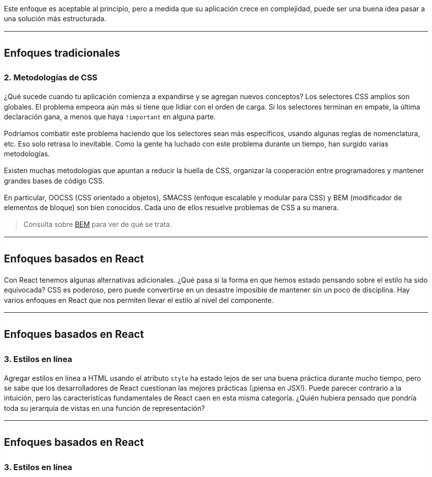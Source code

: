 Este enfoque es aceptable al principio, pero a medida que su aplicación crece en complejidad, puede ser una buena idea pasar a una solución más estructurada.

---

## Enfoques tradicionales

### 2. Metodologías de CSS

¿Qué sucede cuando tu aplicación comienza a expandirse y se agregan nuevos conceptos? Los selectores CSS amplios son globales. El problema empeora aún más si tiene que lidiar con el orden de carga. Si los selectores terminan en empate, la última declaración gana, a menos que haya `!important` en alguna parte.

Podríamos combatir este problema haciendo que los selectores sean más específicos, usando algunas reglas de nomenclatura, etc. Eso solo retrasa lo inevitable. Como la gente ha luchado con este problema durante un tiempo, han surgido varias metodologías.

Existen muchas metodologías que apuntan a reducir la huella de CSS, organizar la cooperación entre programadores y mantener grandes bases de código CSS.

En particular, OOCSS (CSS orientado a objetos), SMACSS (enfoque escalable y modular para CSS) y BEM (modificador de elementos de bloque) son bien conocidos. Cada uno de ellos resuelve problemas de CSS a su manera.

> Consulta sobre [BEM](http://getbem.com/introduction/) para ver de qué se trata.

---

## Enfoques basados en React

Con React tenemos algunas alternativas adicionales. ¿Qué pasa si la forma en que hemos estado pensando sobre el estilo ha sido equivocada? CSS es poderoso, pero puede convertirse en un desastre imposible de mantener sin un poco de disciplina. Hay varios enfoques en React que nos permiten llevar el estilo al nivel del componente.

---

## Enfoques basados en React

### 3. Estilos en línea

Agregar estilos en línea a HTML usando el atributo `style` ha estado lejos de ser una buena práctica durante mucho tiempo, pero se sabe que los desarrolladores de React cuestionan las mejores prácticas (¡piensa en JSX!). Puede parecer contrario a la intuición,
pero las características fundamentales de React caen en esta misma categoría. ¿Quién hubiera pensado que pondría toda su jerarquía de vistas en una función de representación?

---

## Enfoques basados en React

### 3. Estilos en línea
